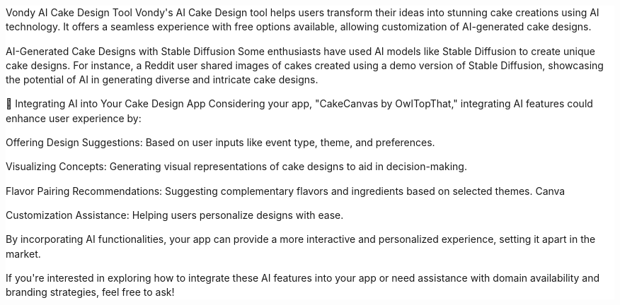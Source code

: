 Vondy AI Cake Design Tool
Vondy's AI Cake Design tool helps users transform their ideas into stunning cake creations using AI technology. It offers a seamless experience with free options available, allowing customization of AI-generated cake designs.

AI-Generated Cake Designs with Stable Diffusion
Some enthusiasts have used AI models like Stable Diffusion to create unique cake designs. For instance, a Reddit user shared images of cakes created using a demo version of Stable Diffusion, showcasing the potential of AI in generating diverse and intricate cake designs.

🧠 Integrating AI into Your Cake Design App
Considering your app, "CakeCanvas by OwlTopThat," integrating AI features could enhance user experience by:

Offering Design Suggestions: Based on user inputs like event type, theme, and preferences.

Visualizing Concepts: Generating visual representations of cake designs to aid in decision-making.

Flavor Pairing Recommendations: Suggesting complementary flavors and ingredients based on selected themes.
Canva

Customization Assistance: Helping users personalize designs with ease.

By incorporating AI functionalities, your app can provide a more interactive and personalized experience, setting it apart in the market.

If you're interested in exploring how to integrate these AI features into your app or need assistance with domain availability and branding strategies, feel free to ask!